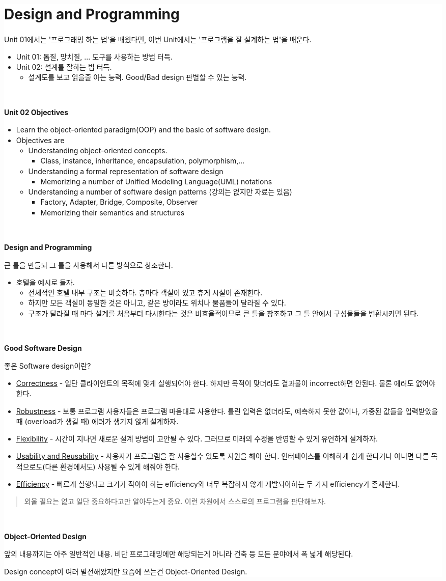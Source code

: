 # Design and Programming

Unit 01에서는 '프로그래밍 하는 법'을 배웠다면, 이번 Unit에서는 '프로그램을 잘 설계하는 법'을 배운다.

- Unit 01: 톱질, 망치질, ... 도구를 사용하는 방법 터득.
- Unit 02: 설계를 잘하는 법 터득.
  - 설계도를 보고 읽을줄 아는 능력. Good/Bad design 판별할 수 있는 능력.

<br>

**Unit 02 Objectives**

- Learn the object-oriented paradigm(OOP) and the basic of software design.
- Objectives are
  - Understanding object-oriented concepts.
    - Class, instance, inheritance, encapsulation, polymorphism,...
  - Understanding a formal representation of software design
    - Memorizing a number of Unified Modeling Language(UML) notations
  - Understanding a number of software design patterns (강의는 없지만 자료는 있음)
    - Factory, Adapter, Bridge, Composite, Observer
    - Memorizing their semantics and structures

<bR>

**Design and Programming**

큰 틀을 만들되 그 틀을 사용해서 다른 방식으로 창조한다.

- 호텔을 예시로 들자. 
  - 전체적인 호텔 내부 구조는 비슷하다. 층마다 객실이 있고 휴게 시설이 존재한다. 
  - 하지만 모든 객실이 동일한 것은 아니고, 같은 방이라도 위치나 물품들이 달라질 수 있다. 
  - 구조가 달라질 때 마다 설계를 처음부터 다시한다는 것은 비효율적이므로 큰 틀을 창조하고 그 틀 안에서 구성물들을 변환시키면 된다.

<Br>

**Good Software Design**

좋은 Software design이란?

- <u>Correctness</u> - 일단 클라이언트의 목적에 맞게 실행되어야 한다. 하지만 목적이 맞더라도 결과물이 incorrect하면 안된다. 물론 에러도 없어야 한다.
- <u>Robustness</u> - 보통 프로그램 사용자들은 프로그램 마음대로 사용한다. 틀린 입력은 없더라도, 예측하지 못한 값이나, 가중된 값들을 입력받았을 때 (overload가 생길 때) 에러가 생기지 않게 설계하자.
- <u>Flexibility</u> - 시간이 지나면 새로운 설계 방법이 고안될 수 있다. 그러므로 미래의 수정을 반영할 수 있게 유연하게 설계하자.

- <u>Usability and Reusability</u> - 사용자가 프로그램을 잘 사용할수 있도록 지원을 해야 한다. 인터페이스를 이해하게 쉽게 한다거나 아니면 다른 목적으로도(다른 환경에서도) 사용될 수 있게 해줘야 한다.
- <u>Efficiency</u> - 빠르게 실행되고 크기가 작아야 하는 efficiency와 너무 복잡하지 않게 개발되야하는 두 가지 efficiency가 존재한다.

> 외울 필요는 없고 일단 중요하다고만 알아두는게 중요. 이런 차원에서 스스로의 프로그램을 판단해보자.

<br>

**Object-Oriented Design**

앞의 내용까지는 아주 일반적인 내용. 비단 프로그래밍에만 해당되는게 아니라 건축 등 모든 분야에서 폭 넓게 해당된다.

Design concept이 여러 발전해왔지만 요즘에 쓰는건 Object-Oriented Design. 
